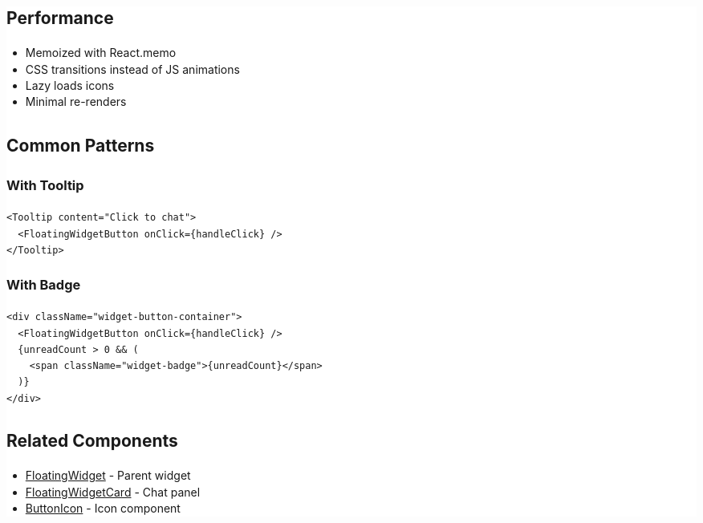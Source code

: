 
## Performance

- Memoized with React.memo
- CSS transitions instead of JS animations
- Lazy loads icons
- Minimal re-renders

## Common Patterns

### With Tooltip
```tsx
<Tooltip content="Click to chat">
  <FloatingWidgetButton onClick={handleClick} />
</Tooltip>
```

### With Badge
```tsx
<div className="widget-button-container">
  <FloatingWidgetButton onClick={handleClick} />
  {unreadCount > 0 && (
    <span className="widget-badge">{unreadCount}</span>
  )}
</div>
```

## Related Components

- [FloatingWidget](./floating-widget.md) - Parent widget
- [FloatingWidgetCard](./floating-widget-card.md) - Chat panel
- [ButtonIcon](./button-icon.md) - Icon component